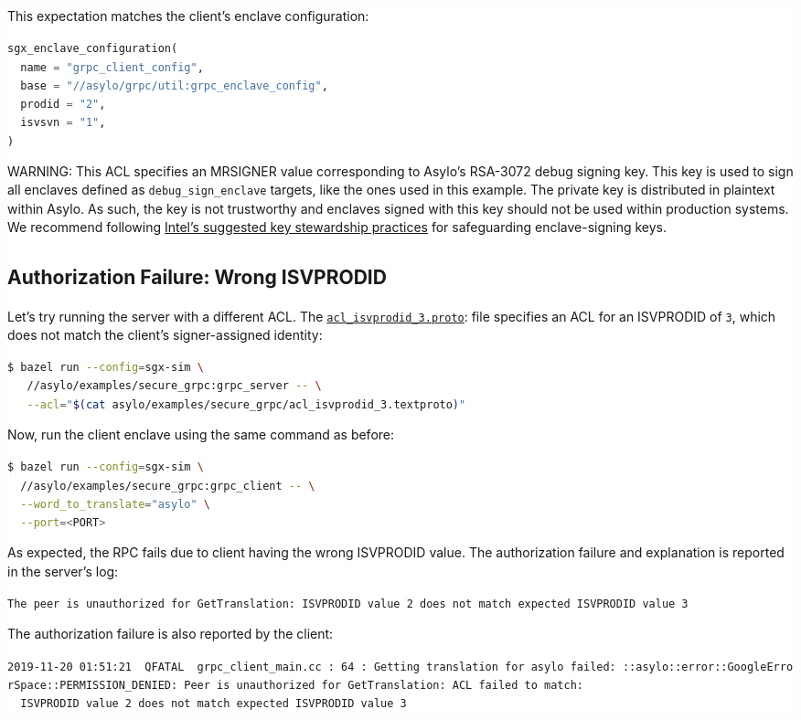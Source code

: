 This expectation matches the client’s enclave configuration:

```python
sgx_enclave_configuration(
  name = "grpc_client_config",
  base = "//asylo/grpc/util:grpc_enclave_config",
  prodid = "2",
  isvsvn = "1",
)
```

WARNING: This ACL specifies an MRSIGNER value corresponding to Asylo’s RSA-3072
debug signing key. This key is used to sign all enclaves defined as
`debug_sign_enclave` targets, like the ones used in this example. The private
key is distributed in plaintext within Asylo. As such, the key is not
trustworthy and enclaves signed with this key should not be used within
production systems. We recommend following
[Intel’s suggested key stewardship practices](https://software.intel.com/en-us/node/702980)
for safeguarding enclave-signing keys.

## Authorization Failure: Wrong ISVPRODID

Let’s try running the server with a different ACL. The
[`acl_isvprodid_3.proto`](/asylo/examples/secure_grpc/acl_isvprodid_3.textproto):
file specifies an ACL for an ISVPRODID of `3`, which does not match the client’s
signer-assigned identity:

```bash
$ bazel run --config=sgx-sim \
   //asylo/examples/secure_grpc:grpc_server -- \
   --acl="$(cat asylo/examples/secure_grpc/acl_isvprodid_3.textproto)"
```

Now, run the client enclave using the same command as before:

```bash
$ bazel run --config=sgx-sim \
  //asylo/examples/secure_grpc:grpc_client -- \
  --word_to_translate="asylo" \
  --port=<PORT>
```

As expected, the RPC fails due to client having the wrong ISVPRODID value. The
authorization failure and explanation is reported in the server’s log:

```
The peer is unauthorized for GetTranslation: ISVPRODID value 2 does not match expected ISVPRODID value 3
```

The authorization failure is also reported by the client:

```
2019-11-20 01:51:21  QFATAL  grpc_client_main.cc : 64 : Getting translation for asylo failed: ::asylo::error::GoogleErrorSpace::PERMISSION_DENIED: Peer is unauthorized for GetTranslation: ACL failed to match:
  ISVPRODID value 2 does not match expected ISVPRODID value 3
```
